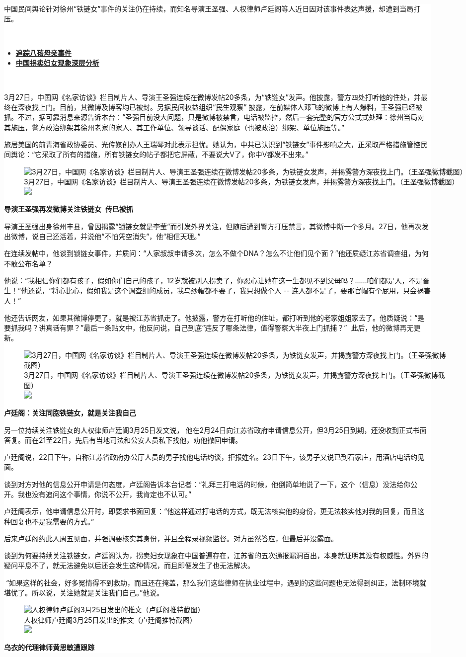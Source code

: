 <p>中国民间舆论针对徐州<span>“</span><span>铁链女</span><span>”</span><span>事件的关注仍在持续，而知名导演王圣强、人权律师卢廷阁等人近日因对该事件表达声援，却遭到当局打压。</span></p><p><br/></p><ul><li><strong><a href="https://www.rfa.org/mandarin/jiaodianzhuizong/bahaimuqin">追踪八孩母亲事件</a></strong></li><li><strong><a href="https://www.rfa.org/mandarin/ytbdzhuantixilie/guaimai-funu/wy-03102022131034.html">中国拐卖妇女现象深层分析</a></strong></li></ul><p><br/></p><p>3<span>月</span><span>27</span><span>日，中国网《名家访谈》栏目制片人、导演王圣强连续在微博发帖</span><span>20</span><span>多条，为</span><span>“</span><span>铁链女</span><span>”</span><span>发声。他披露，警方四处打听他的住处，并最终在深夜找上门。目前，其微博及博客均已被封。另据民间权益组织</span><span>“</span><span>民生观察</span><span>”</span><span> <span>披露，在前媒体人邓飞的微博上有人爆料，王圣强已经被抓</span><span>。不过，据可靠消息来源告诉本台：“圣强目前没大问题，只是微博被禁言，电话被监控，然后一套完整的官方公式式处理：徐州当局对其施压，警方政治绑架其徐州老家的家人、其工作单位、领导谈话、配偶家庭（也被政治）绑架、单位施压等。”</span></span></p><p><span>旅居美国的前青海省政协委员、光传媒创办人王瑞琴对此表示担忧。她认为，中共已认识到</span><span>“</span><span>铁链女</span><span>”</span><span>事件影响之大，正采取严格措施管控民间舆论：</span><span>“</span><span>它采取了所有的措施，所有铁链女的帖子都把它屏蔽，不要说大</span><span>V</span><span>了，你中</span><span>V</span><span>都发不出来。</span><span>”</span></p><p><span><figure class="image-richtext image-inline captioned" style="width:937px;"><img alt="3月27日，中国网《名家访谈》栏目制片人、导演王圣强连续在微博发帖20多条，为铁链女发声，并揭露警方深夜找上门。（王圣强微博截图）" height="392" src="https://www.rfa.org/mandarin/yataibaodao/renquanfazhi/kw-03282022102643.html/3.jpg/@@images/6be4c53b-6132-48ce-95c6-4915262f4a56.jpeg" title="3.jpg" width="937"/><figcaption class="image-caption">3月27日，中国网《名家访谈》栏目制片人、导演王圣强连续在微博发帖20多条，为铁链女发声，并揭露警方深夜找上门。（王圣强微博截图）</figcaption><small></small><div id="zoomattribute"><a data-caption="3月27日，中国网《名家访谈》栏目制片人、导演王圣强连续在微博发帖20多条，为铁链女发声，并揭露警方深夜找上门。（王圣强微博截图）" data-fancybox="" href="https://www.rfa.org/mandarin/yataibaodao/renquanfazhi/kw-03282022102643.html/3.jpg" id="single_image" title="3月27日，中国网《名家访谈》栏目制片人、导演王圣强连续在微博发帖20多条，为铁链女发声，并揭露警方深夜找上门。（王圣强微博截图）"><img src="/++plone++rfa-resources/img/icon-zoom.png"/></a></div></figure></span></p><p><strong><span>导演王圣强再发微博关注铁链女</span></strong>  <strong>传已被抓<span></span></strong></p><p><span>导演王圣强出身徐州丰县，曾因揭露</span><span>“</span><span>锁链女就是李莹</span><span>”而</span><span>引发外界关注，但随后遭到警方打压禁言，其微博中断一个多月。</span><span>27</span><span>日，他再次发出微博，说自己还活着，并说他</span><span>“</span><span>不怕凭空消失</span><span>”</span><span>，他</span><span>“</span><span>相信天理。</span><span>”</span></p><p><span>在连续发帖中，他谈到锁链女事件，并质问：</span><span>“</span><span>人家叔叔申请多次，怎么不做个</span><span>DNA</span><span>？怎么不让他们见个面？</span><span>”</span><span>他还质疑江苏省调查组，为何不敢公布名单？</span></p><p><span>他说：</span><span>“</span><span>我相信你们都有孩子，假如你们自己的孩子，</span><span>12</span><span>岁就被别人拐卖了，你忍心让她在这一生都见不到父母吗？</span><span>……</span><span>咱们都是人，不是畜生！</span><span>”</span><span>他还说，</span><span>“</span><span>将心比心，假如我是这个调查组的成员，我乌纱帽都不要了，我只想做个人</span><span> -- </span><span>连人都不是了，要那官帽有个屁用，只会祸害人！</span><span>”</span></p><p><span>他还告诉网友，如果其微博停更了，就是被江苏省抓走了。他披露，警方在打听他的住址，都打听到他的老家姐姐家去了。他质疑说：</span><span>“</span><span>是要抓我吗？讲真话有罪？</span><span>​​​”</span><span>最后一条贴文中，他反问说，自己到底</span><span>“</span><span>违反了哪条法律，值得警察大半夜上门抓捕？</span><span>”  </span><span>此后，他的微博再无更新。</span></p><p><span><figure class="image-richtext image-inline captioned" style="width:861px;"><img alt="3月27日，中国网《名家访谈》栏目制片人、导演王圣强连续在微博发帖20多条，为铁链女发声，并揭露警方深夜找上门。（王圣强微博截图）" height="513" src="https://www.rfa.org/mandarin/yataibaodao/renquanfazhi/kw-03282022102643.html/4.jpg/@@images/0da48c79-ea79-46e2-808a-be52b79b06ed.jpeg" title="4.jpg" width="861"/><figcaption class="image-caption">3月27日，中国网《名家访谈》栏目制片人、导演王圣强连续在微博发帖20多条，为铁链女发声，并揭露警方深夜找上门。（王圣强微博截图）</figcaption><small></small><div id="zoomattribute"><a data-caption="3月27日，中国网《名家访谈》栏目制片人、导演王圣强连续在微博发帖20多条，为铁链女发声，并揭露警方深夜找上门。（王圣强微博截图）" data-fancybox="" href="https://www.rfa.org/mandarin/yataibaodao/renquanfazhi/kw-03282022102643.html/4.jpg" id="single_image" title="3月27日，中国网《名家访谈》栏目制片人、导演王圣强连续在微博发帖20多条，为铁链女发声，并揭露警方深夜找上门。（王圣强微博截图）"><img src="/++plone++rfa-resources/img/icon-zoom.png"/></a></div></figure></span></p><p><strong><span>卢廷阁：关注同胞铁链女，就是关注我自己</span></strong></p><p><span>另一位持续关注铁链女的人权律师卢廷阁</span><span>3</span><span>月</span><span>25</span><span>日发文说，</span><span> <span>他在</span></span><span>2</span><span>月</span><span>24</span><span>日向江苏省政府申请信息公开，但</span><span>3</span><span>月</span><span>25</span><span>日到期，还没收到正式书面答复。而在</span><span>21</span><span>至</span><span>22</span><span>日，先后有当地司法和公安人员私下找他，劝他撤回申请。</span></p><p><span>卢廷阁说，</span><span>22</span><span>日下午，自称江苏省政府办公厅人员的男子找他电话约谈，拒报姓名。</span><span>23</span><span>日下午，该男子又说已到石家庄，用酒店电话约见面。</span></p><p><span>谈到对方对他的信息公开申请是何态度，卢廷阁告诉本台记者：</span><span>“</span><span>礼拜三打电话的时候，他倒简单地说了一下，这个（信息）没法给你公开。我也没有追问这个事情，你说不公开，我肯定也不认可。</span><span>”</span></p><p><span>卢廷阁表示，他申请信息公开时，即要求书面回复：</span><span>“</span><span>他这样通过打电话的方式，既无法核实他的身份，更无法核实他对我的回复，而且这种回复也不是我需要的方式。</span><span>”</span></p><p><span>后来卢廷阁约此人周五见面，并强调要核实其身份，并且全程录视频监督。对方虽然答应，但最后并没露面。</span></p><p><span>谈到为何要持续关注铁链女，卢廷阁认为，拐卖妇女现象在中国普遍存在，江苏省的五次通报漏洞百出，本身就证明其没有权威性。外界的疑问平息不了，就无法避免以后还会发生这种情况，而且即便发生了也无法解决。</span></p><p><span> “</span><span>如果这样的社会，好多冤情得不到救助，而且还在掩盖，那么我们这些律师在执业过程中，遇到的这些问题也无法得到纠正，法制环境就堪忧了。所以说，关注她就是关注我们自己。</span><span>”</span><span>他说。</span></p><p><span><figure class="image-richtext image-inline captioned" style="width:738px;"><img alt="人权律师卢廷阁3月25日发出的推文（卢廷阁推特截图）" height="517" src="https://www.rfa.org/mandarin/yataibaodao/renquanfazhi/kw-03282022102643.html/9.jpg/@@images/584e674e-46a4-4960-9471-41d29fd45e18.jpeg" title="9.jpg" width="738"/><figcaption class="image-caption">人权律师卢廷阁3月25日发出的推文（卢廷阁推特截图）</figcaption><small></small><div id="zoomattribute"><a data-caption="人权律师卢廷阁3月25日发出的推文（卢廷阁推特截图）" data-fancybox="" href="https://www.rfa.org/mandarin/yataibaodao/renquanfazhi/kw-03282022102643.html/9.jpg" id="single_image" title="人权律师卢廷阁3月25日发出的推文（卢廷阁推特截图）"><img src="/++plone++rfa-resources/img/icon-zoom.png"/></a></div></figure></span></p><p><strong><span>乌衣的代理律师黄思敏遭跟踪</span></strong><strong><span>
